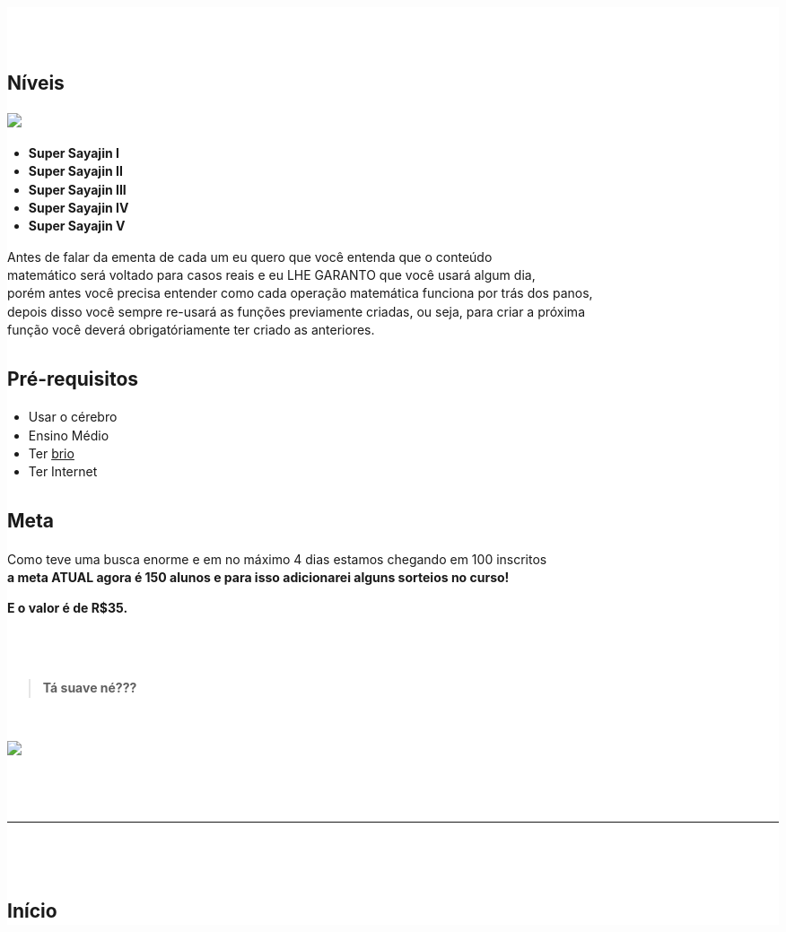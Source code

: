 <br> 

<br> 

## Níveis

<img src="https://media.giphy.com/media/KdzF8XLE3FwXe/giphy.gif">

- **Super Sayajin I**
- **Super Sayajin II**
- **Super Sayajin III**
- **Super Sayajin IV**
- **Super Sayajin V**

Antes de falar da ementa de cada um eu quero que você entenda que o conteúdo<br> 
matemático será voltado para casos reais e eu LHE GARANTO que você usará algum dia, <br>
porém antes você precisa entender como cada operação matemática funciona por trás dos panos, <br>
depois disso você sempre re-usará as funções previamente criadas, ou seja, para criar a próxima<br>
função você deverá obrigatóriamente ter criado as anteriores.

## Pré-requisitos

- Usar o cérebro
- Ensino Médio
- Ter [brio](https://www.youtube.com/watch?v=dpn1JL15AXA)
- Ter Internet


## Meta

Como teve uma busca enorme e em no máximo 4 dias estamos chegando em 100 inscritos<br> 
**a meta ATUAL agora é 150 alunos e para isso adicionarei alguns sorteios no curso!**

**E o valor é de R$35.**

<br>
<br>

> **Tá suave né???**

<br>

![](http://img06.deviantart.net/2674/i/2015/214/7/5/vegeta_super_saiyan_god_super_saiyan_3_by_dgkilla95-d93xztn.jpg)

<br>
<br>

<hr>

<br>
<br>

## Início
